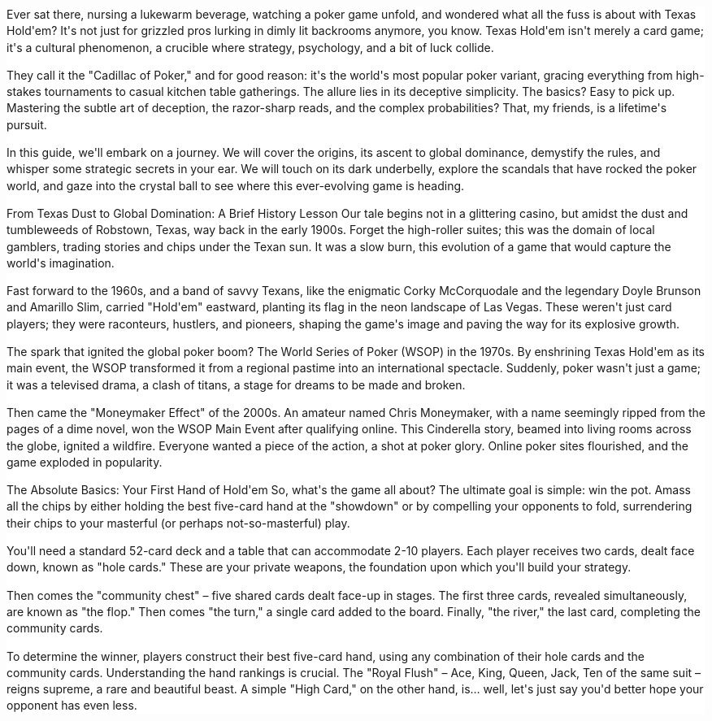 <div dir="ltr">

Ever sat there, nursing a lukewarm beverage, watching a poker game unfold, and wondered what all the fuss is about with Texas Hold'em? It's not just for grizzled pros lurking in dimly lit backrooms anymore, you know. Texas Hold'em isn't merely a card game; it's a cultural phenomenon, a crucible where strategy, psychology, and a bit of luck collide.

They call it the "Cadillac of Poker," and for good reason: it's the world's most popular poker variant, gracing everything from high-stakes tournaments to casual kitchen table gatherings. The allure lies in its deceptive simplicity. The basics? Easy to pick up. Mastering the subtle art of deception, the razor-sharp reads, and the complex probabilities? That, my friends, is a lifetime's pursuit.

In this guide, we'll embark on a journey. We will cover the origins, its ascent to global dominance, demystify the rules, and whisper some strategic secrets in your ear. We will touch on its dark underbelly, explore the scandals that have rocked the poker world, and gaze into the crystal ball to see where this ever-evolving game is heading.

From Texas Dust to Global Domination: A Brief History Lesson
Our tale begins not in a glittering casino, but amidst the dust and tumbleweeds of Robstown, Texas, way back in the early 1900s. Forget the high-roller suites; this was the domain of local gamblers, trading stories and chips under the Texan sun. It was a slow burn, this evolution of a game that would capture the world's imagination.

Fast forward to the 1960s, and a band of savvy Texans, like the enigmatic Corky McCorquodale and the legendary Doyle Brunson and Amarillo Slim, carried "Hold'em" eastward, planting its flag in the neon landscape of Las Vegas. These weren't just card players; they were raconteurs, hustlers, and pioneers, shaping the game's image and paving the way for its explosive growth.

The spark that ignited the global poker boom? The World Series of Poker (WSOP) in the 1970s. By enshrining Texas Hold'em as its main event, the WSOP transformed it from a regional pastime into an international spectacle. Suddenly, poker wasn't just a game; it was a televised drama, a clash of titans, a stage for dreams to be made and broken.

Then came the "Moneymaker Effect" of the 2000s. An amateur named Chris Moneymaker, with a name seemingly ripped from the pages of a dime novel, won the WSOP Main Event after qualifying online. This Cinderella story, beamed into living rooms across the globe, ignited a wildfire. Everyone wanted a piece of the action, a shot at poker glory. Online poker sites flourished, and the game exploded in popularity.

The Absolute Basics: Your First Hand of Hold'em
So, what's the game all about? The ultimate goal is simple: win the pot. Amass all the chips by either holding the best five-card hand at the "showdown" or by compelling your opponents to fold, surrendering their chips to your masterful (or perhaps not-so-masterful) play.

You'll need a standard 52-card deck and a table that can accommodate 2-10 players. Each player receives two cards, dealt face down, known as "hole cards." These are your private weapons, the foundation upon which you'll build your strategy.

Then comes the "community chest" – five shared cards dealt face-up in stages. The first three cards, revealed simultaneously, are known as "the flop." Then comes "the turn," a single card added to the board. Finally, "the river," the last card, completing the community cards.

To determine the winner, players construct their best five-card hand, using any combination of their hole cards and the community cards. Understanding the hand rankings is crucial. The "Royal Flush" – Ace, King, Queen, Jack, Ten of the same suit – reigns supreme, a rare and beautiful beast. A simple "High Card," on the other hand, is… well, let's just say you'd better hope your opponent has even less.
